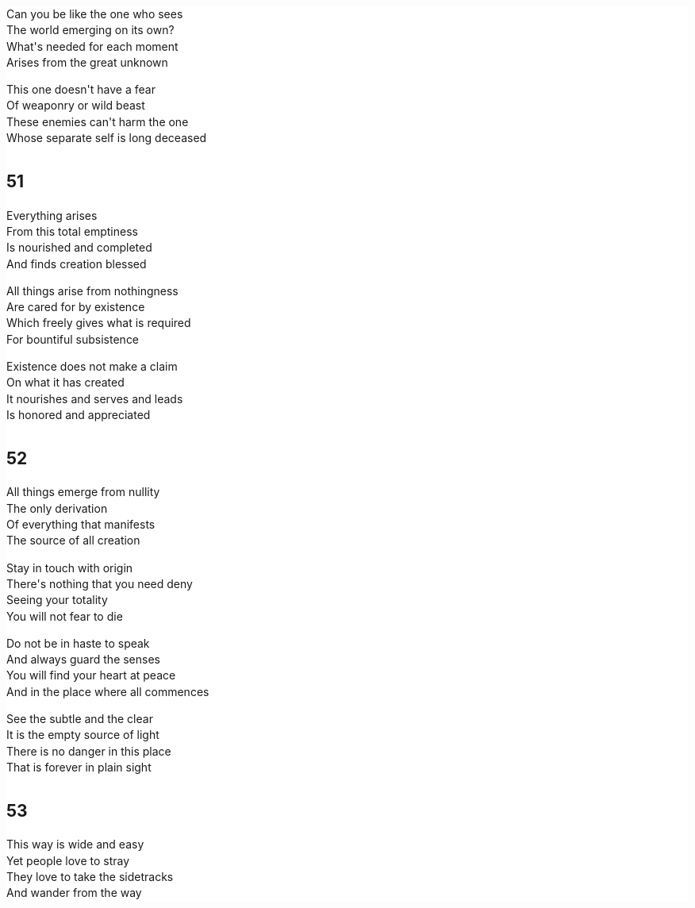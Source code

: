 Can you be like the one who sees  
The world emerging on its own?  
What's needed for each moment  
Arises from the great unknown  

This one doesn't have a fear  
Of weaponry or wild beast  
These enemies can't harm the one  
Whose separate self is long deceased  

## 51

Everything arises  
From this total emptiness  
Is nourished and completed  
And finds creation blessed  

All things arise from nothingness  
Are cared for by existence  
Which freely gives what is required  
For bountiful subsistence  

Existence does not make a claim  
On what it has created  
It nourishes and serves and leads  
Is honored and appreciated  

## 52

All things emerge from nullity  
The only derivation  
Of everything that manifests  
The source of all creation  

Stay in touch with origin  
There's nothing that you need deny  
Seeing your totality  
You will not fear to die  

Do not be in haste to speak  
And always guard the senses  
You will find your heart at peace  
And in the place where all commences  

See the subtle and the clear  
It is the empty source of light  
There is no danger in this place  
That is forever in plain sight  

## 53

This way is wide and easy  
Yet people love to stray  
They love to take the sidetracks  
And wander from the way  
